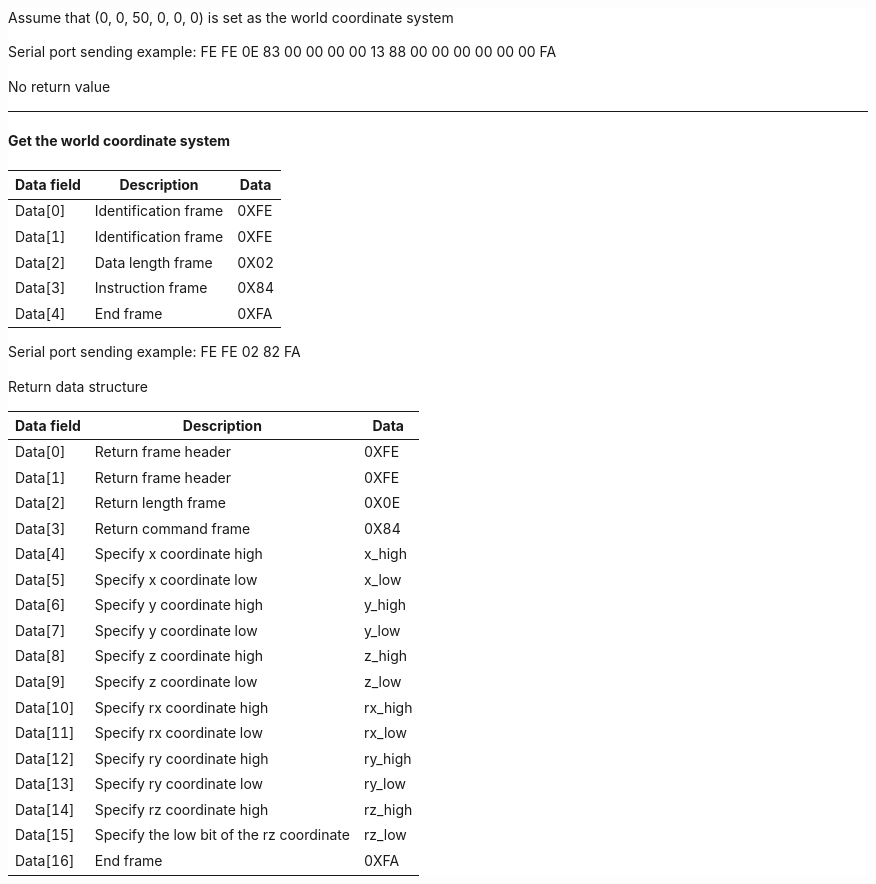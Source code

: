 Assume that (0, 0, 50, 0, 0, 0) is set as the world coordinate system

Serial port sending example: FE FE 0E 83 00 00 00 00 13 88 00 00 00 00 00 00 FA

No return value

---

#### Get the world coordinate system

| Data field | Description | Data |
| ------- | ---------- | ---- |
| Data[0] | Identification frame | 0XFE |
| Data[1] | Identification frame | 0XFE |
| Data[2] | Data length frame | 0X02 |
| Data[3] | Instruction frame | 0X84 |
| Data[4] | End frame | 0XFA |

Serial port sending example: FE FE 02 82 FA

Return data structure

| Data field | Description | Data |
| -------- | -------------- | ------- |
| Data[0] | Return frame header | 0XFE |
| Data[1] | Return frame header | 0XFE |
| Data[2] | Return length frame | 0X0E |
| Data[3] | Return command frame | 0X84 |
| Data[4] | Specify x coordinate high | x_high |
| Data[5] | Specify x coordinate low | x_low |
| Data[6] | Specify y coordinate high | y_high |
| Data[7] | Specify y coordinate low | y_low |
| Data[8] | Specify z coordinate high | z_high |
| Data[9] | Specify z coordinate low | z_low |
| Data[10] | Specify rx coordinate high | rx_high |
| Data[11] | Specify rx coordinate low | rx_low |
| Data[12] | Specify ry coordinate high | ry_high |
| Data[13] | Specify ry coordinate low | ry_low |
| Data[14] | Specify rz coordinate high | rz_high |
| Data[15] | Specify the low bit of the rz coordinate | rz_low |
| Data[16] | End frame | 0XFA |
